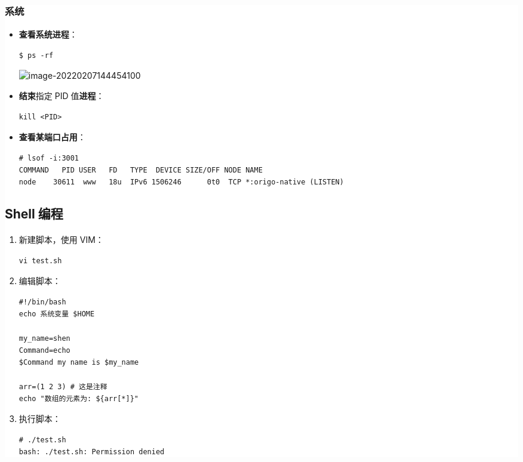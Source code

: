 

### 系统

+ **查看系统进程**：

    ```shell
    $ ps -rf
    ```

    ![image-20220207144454100](https://gitee.com/ethereal-bang/images/raw/master/20220207144501.png)

+ **结束**指定 PID 值**进程**：

    ```shell
    kill <PID>
    ```

+ **查看某端口占用**：

    ```shell
    # lsof -i:3001
    COMMAND   PID USER   FD   TYPE  DEVICE SIZE/OFF NODE NAME
    node    30611  www   18u  IPv6 1506246      0t0  TCP *:origo-native (LISTEN)
    ```



## Shell 编程

1. 新建脚本，使用 VIM：

    ```shell
    vi test.sh
    ```

2. 编辑脚本：

    ```shell
    #!/bin/bash
    echo 系统变量 $HOME
    
    my_name=shen
    Command=echo
    $Command my name is $my_name
    
    arr=(1 2 3) # 这是注释
    echo "数组的元素为: ${arr[*]}"
    ```

3. 执行脚本：

    ```shell
    # ./test.sh
    bash: ./test.sh: Permission denied
    ```


[^1]: change mode